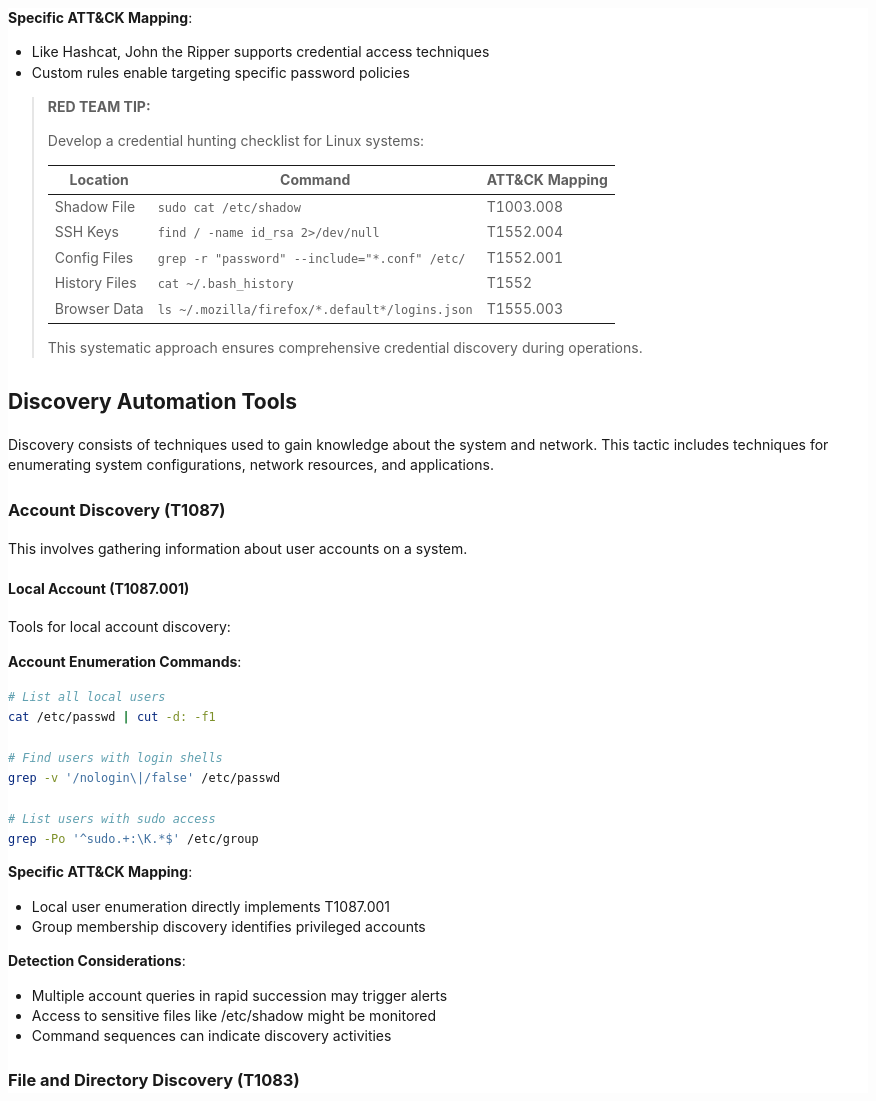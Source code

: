 **Specific ATT&CK Mapping**:
- Like Hashcat, John the Ripper supports credential access techniques
- Custom rules enable targeting specific password policies

> **RED TEAM TIP:**
>
> Develop a credential hunting checklist for Linux systems:
>
> | Location | Command | ATT&CK Mapping |
> |----------|---------|----------------|
> | Shadow File | `sudo cat /etc/shadow` | T1003.008 |
> | SSH Keys | `find / -name id_rsa 2>/dev/null` | T1552.004 |
> | Config Files | `grep -r "password" --include="*.conf" /etc/` | T1552.001 |
> | History Files | `cat ~/.bash_history` | T1552 |
> | Browser Data | `ls ~/.mozilla/firefox/*.default*/logins.json` | T1555.003 |
>
> This systematic approach ensures comprehensive credential discovery during operations.

## Discovery Automation Tools

Discovery consists of techniques used to gain knowledge about the system and network. This tactic includes techniques for enumerating system configurations, network resources, and applications.

### Account Discovery (T1087)

This involves gathering information about user accounts on a system.

#### Local Account (T1087.001)

Tools for local account discovery:

**Account Enumeration Commands**:
```bash
# List all local users
cat /etc/passwd | cut -d: -f1

# Find users with login shells
grep -v '/nologin\|/false' /etc/passwd

# List users with sudo access
grep -Po '^sudo.+:\K.*$' /etc/group
```

**Specific ATT&CK Mapping**:
- Local user enumeration directly implements T1087.001
- Group membership discovery identifies privileged accounts

**Detection Considerations**:
- Multiple account queries in rapid succession may trigger alerts
- Access to sensitive files like /etc/shadow might be monitored
- Command sequences can indicate discovery activities

### File and Directory Discovery (T1083)
